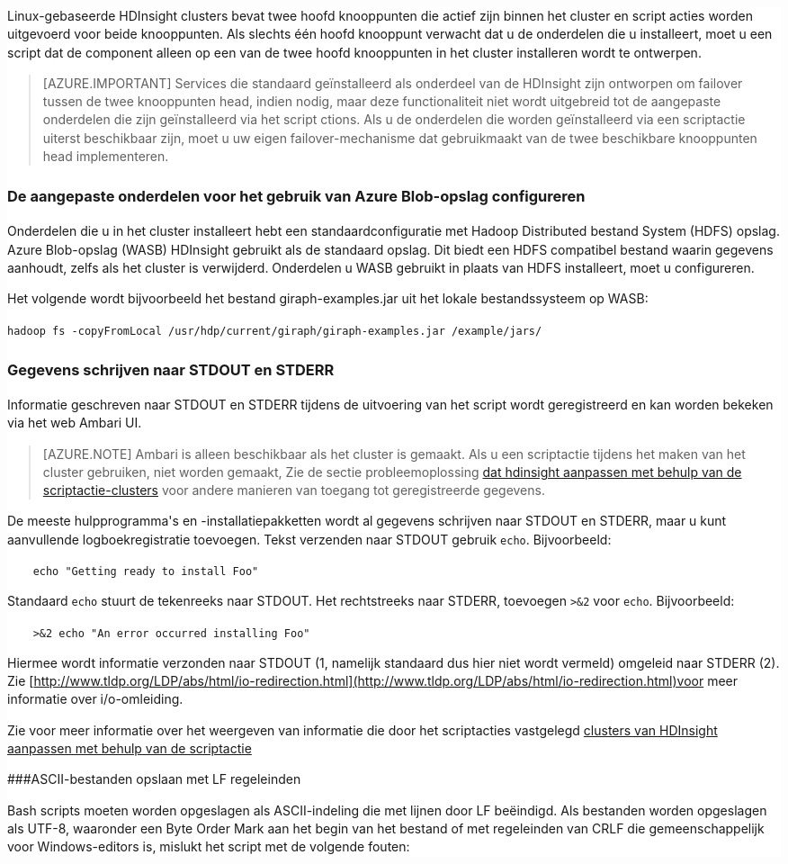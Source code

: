 Linux-gebaseerde HDInsight clusters bevat twee hoofd knooppunten die actief zijn binnen het cluster en script acties worden uitgevoerd voor beide knooppunten. Als slechts één hoofd knooppunt verwacht dat u de onderdelen die u installeert, moet u een script dat de component alleen op een van de twee hoofd knooppunten in het cluster installeren wordt te ontwerpen.

> [AZURE.IMPORTANT] Services die standaard geïnstalleerd als onderdeel van de HDInsight zijn ontworpen om failover tussen de twee knooppunten head, indien nodig, maar deze functionaliteit niet wordt uitgebreid tot de aangepaste onderdelen die zijn geïnstalleerd via het script ctions. Als u de onderdelen die worden geïnstalleerd via een scriptactie uiterst beschikbaar zijn, moet u uw eigen failover-mechanisme dat gebruikmaakt van de twee beschikbare knooppunten head implementeren.

### <a name="bPS6"></a>De aangepaste onderdelen voor het gebruik van Azure Blob-opslag configureren

Onderdelen die u in het cluster installeert hebt een standaardconfiguratie met Hadoop Distributed bestand System (HDFS) opslag. Azure Blob-opslag (WASB) HDInsight gebruikt als de standaard opslag. Dit biedt een HDFS compatibel bestand waarin gegevens aanhoudt, zelfs als het cluster is verwijderd. Onderdelen u WASB gebruikt in plaats van HDFS installeert, moet u configureren.

Het volgende wordt bijvoorbeeld het bestand giraph-examples.jar uit het lokale bestandssysteem op WASB:

    hadoop fs -copyFromLocal /usr/hdp/current/giraph/giraph-examples.jar /example/jars/

### <a name="bPS7"></a>Gegevens schrijven naar STDOUT en STDERR

Informatie geschreven naar STDOUT en STDERR tijdens de uitvoering van het script wordt geregistreerd en kan worden bekeken via het web Ambari UI.

> [AZURE.NOTE] Ambari is alleen beschikbaar als het cluster is gemaakt. Als u een scriptactie tijdens het maken van het cluster gebruiken, niet worden gemaakt, Zie de sectie probleemoplossing [dat hdinsight aanpassen met behulp van de scriptactie-clusters](hdinsight-hadoop-customize-cluster-linux.md#troubleshooting) voor andere manieren van toegang tot geregistreerde gegevens.

De meeste hulpprogramma's en -installatiepakketten wordt al gegevens schrijven naar STDOUT en STDERR, maar u kunt aanvullende logboekregistratie toevoegen. Tekst verzenden naar STDOUT gebruik `echo`. Bijvoorbeeld:

        echo "Getting ready to install Foo"

Standaard `echo` stuurt de tekenreeks naar STDOUT. Het rechtstreeks naar STDERR, toevoegen `>&2` voor `echo`. Bijvoorbeeld:

        >&2 echo "An error occurred installing Foo"

Hiermee wordt informatie verzonden naar STDOUT (1, namelijk standaard dus hier niet wordt vermeld) omgeleid naar STDERR (2). Zie [http://www.tldp.org/LDP/abs/html/io-redirection.html](http://www.tldp.org/LDP/abs/html/io-redirection.html)voor meer informatie over i/o-omleiding.

Zie voor meer informatie over het weergeven van informatie die door het scriptacties vastgelegd [clusters van HDInsight aanpassen met behulp van de scriptactie](hdinsight-hadoop-customize-cluster-linux.md#troubleshooting)

###<a name="bps8"></a>ASCII-bestanden opslaan met LF regeleinden

Bash scripts moeten worden opgeslagen als ASCII-indeling die met lijnen door LF beëindigd. Als bestanden worden opgeslagen als UTF-8, waaronder een Byte Order Mark aan het begin van het bestand of met regeleinden van CRLF die gemeenschappelijk voor Windows-editors is, mislukt het script met de volgende fouten:
